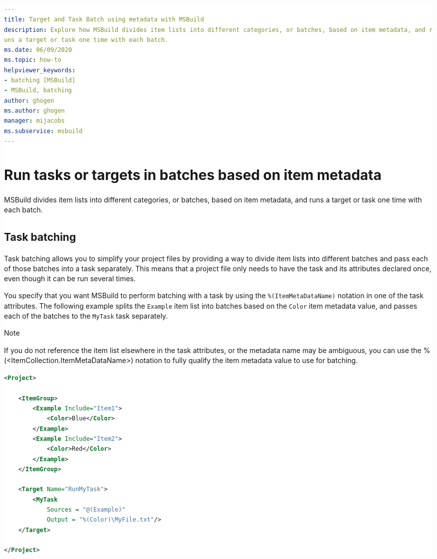 ```yaml
---
title: Target and Task Batch using metadata with MSBuild
description: Explore how MSBuild divides item lists into different categories, or batches, based on item metadata, and runs a target or task one time with each batch.
ms.date: 06/09/2020
ms.topic: how-to
helpviewer_keywords:
- batching [MSBuild]
- MSBuild, batching
author: ghogen
ms.author: ghogen
manager: mijacobs
ms.subservice: msbuild
---
```

# Run tasks or targets in batches based on item metadata

MSBuild divides item lists into different categories, or batches, based on item metadata, and runs a target or task one time with each batch.

## Task batching

Task batching allows you to simplify your project files by providing a way to divide item lists into different batches and pass each of those batches into a task separately. This means that a project file only needs to have the task and its attributes declared once, even though it can be run several times.

You specify that you want MSBuild to perform batching with a task by using the `%(ItemMetaDataName)` notation in one of the task attributes. The following example splits the `Example` item list into batches based on the `Color` item metadata value, and passes each of the batches to the `MyTask` task separately.

> [!NOTE]
> If you do not reference the item list elsewhere in the task attributes, or the metadata name may be ambiguous, you can use the %(<ItemCollection.ItemMetaDataName>) notation to fully qualify the item metadata value to use for batching.

```xml
<Project>

    <ItemGroup>
        <Example Include="Item1">
            <Color>Blue</Color>
        </Example>
        <Example Include="Item2">
            <Color>Red</Color>
        </Example>
    </ItemGroup>

    <Target Name="RunMyTask">
        <MyTask
            Sources = "@(Example)"
            Output = "%(Color)\MyFile.txt"/>
    </Target>

</Project>
```
